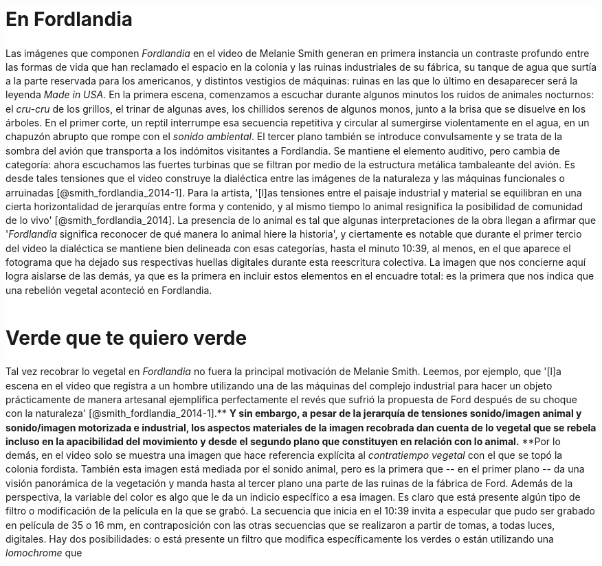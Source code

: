 # **En Fordlandia**

Las imágenes que componen *Fordlandia* en el video de Melanie Smith
generan en primera instancia un contraste profundo entre las formas de
vida que han reclamado el espacio en la colonia y las ruinas
industriales de su fábrica, su tanque de agua que surtía a la parte
reservada para los americanos, y distintos vestigios de máquinas: ruinas
en las que lo último en desaparecer será la leyenda *Made in USA*. En la
primera escena, comenzamos a escuchar durante algunos minutos los ruidos
de animales nocturnos: el *cru-cru* de los grillos, el trinar de algunas
aves, los chillidos serenos de algunos monos, junto a la brisa que se
disuelve en los árboles. En el primer corte, un reptil interrumpe esa
secuencia repetitiva y circular al sumergirse violentamente en el agua,
en un chapuzón abrupto que rompe con el *sonido* *ambiental*. El tercer
plano también se introduce convulsamente y se trata de la sombra del
avión que transporta a los indómitos visitantes a Fordlandia. Se
mantiene el elemento auditivo, pero cambia de categoría: ahora
escuchamos las fuertes turbinas que se filtran por medio de la
estructura metálica tambaleante del avión. Es desde tales tensiones que
el video construye la dialéctica entre las imágenes de la naturaleza y
las máquinas funcionales o arruinadas [@smith_fordlandia_2014-1]. Para
la artista, '\[l\]as tensiones entre el paisaje industrial y material se
equilibran en una cierta horizontalidad de jerarquías entre forma y
contenido, y al mismo tiempo lo animal resignifica la posibilidad de
comunidad de lo vivo' [@smith_fordlandia_2014]. La presencia de lo
animal es tal que algunas interpretaciones de la obra llegan a afirmar
que '*Fordlandia* significa reconocer de qué manera lo animal hiere la
historia', y ciertamente es notable que durante el primer tercio del
video la dialéctica se mantiene bien delineada con esas categorías,
hasta el minuto 10:39, al menos, en el que aparece el fotograma que ha
dejado sus respectivas huellas digitales durante esta reescritura
colectiva. La imagen que nos concierne aquí logra aislarse de las demás,
ya que es la primera en incluir estos elementos en el encuadre total: es
la primera que nos indica que una rebelión vegetal aconteció en
Fordlandia.

# **Verde que te quiero verde**

Tal vez recobrar lo vegetal en *Fordlandia* no fuera la principal
motivación de Melanie Smith. Leemos, por ejemplo, que '\[l\]a escena en
el video que registra a un hombre utilizando una de las máquinas del
complejo industrial para hacer un objeto prácticamente de manera
artesanal ejemplifica perfectamente el revés que sufrió la propuesta de
Ford después de su choque con la naturaleza'
[@smith_fordlandia_2014-1].** **Y sin embargo, a pesar de la jerarquía
de tensiones sonido/imagen animal y sonido/imagen motorizada e
industrial, los aspectos materiales de la imagen recobrada dan cuenta de
lo vegetal que se rebela incluso en la apacibilidad del movimiento y
desde el segundo plano que constituyen en relación con lo animal.**
**Por lo demás, en el video solo se muestra una imagen que hace
referencia explícita al *contratiempo vegetal* con el que se topó la
colonia fordista. También esta imagen está mediada por el sonido animal,
pero es la primera que -- en el primer plano -- da una visión panorámica
de la vegetación y manda hasta al tercer plano una parte de las ruinas
de la fábrica de Ford. Además de la perspectiva, la variable del color
es algo que le da un indicio específico a esa imagen. Es claro que está
presente algún tipo de filtro o modificación de la película en la que se
grabó. La secuencia que inicia en el 10:39 invita a especular que pudo
ser grabado en película de 35 o 16 mm, en contraposición con las otras
secuencias que se realizaron a partir de tomas, a todas luces,
digitales. Hay dos posibilidades: o está presente un filtro que modifica
específicamente los verdes o están utilizando una *lomochrome* que

[^1]: Uno de los pensadores contemporáneos que ha asimilado este
[^2]: Mientras se estaban llevando a cabo las últimas revisiones de este